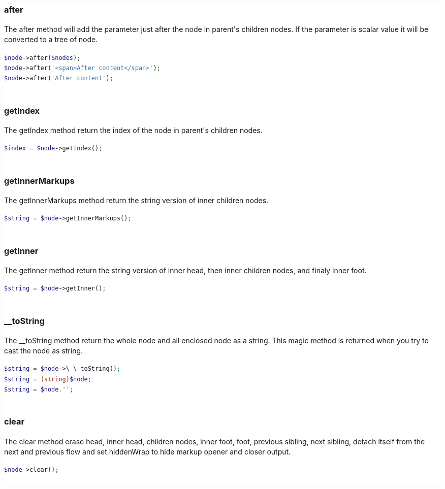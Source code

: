 
### after

 The after method will add the parameter just after the node in parent's children nodes. If the parameter is scalar value it will be converted to a tree of node. 
```php
$node->after($nodes);  
$node->after('<span>After content</span>');  
$node->after('After content');  
            
```


### getIndex

 The getIndex method return the index of the node in parent's children nodes. 
```php
$index = $node->getIndex();  
            
```


### getInnerMarkups

 The getInnerMarkups method return the string version of inner children nodes. 
```php
$string = $node->getInnerMarkups();  
            
```


### getInner

 The getInner method return the string version of inner head, then inner children nodes, and finaly inner foot. 
```php
$string = $node->getInner();  
            
```


### \_\_toString

 The \_\_toString method return the whole node and all enclosed node as a string. This magic method is returned when you try to cast the node as string. 
```php
$string = $node->\_\_toString();  
$string = (string)$node;  
$string = $node.'';  
            
```


### clear

 The clear method erase head, inner head, children nodes, inner foot, foot, previous sibling, next sibling, detach itself from the next and previous flow and set hiddenWrap to hide markup opener and closer output. 
```php
$node->clear();  
            
```
